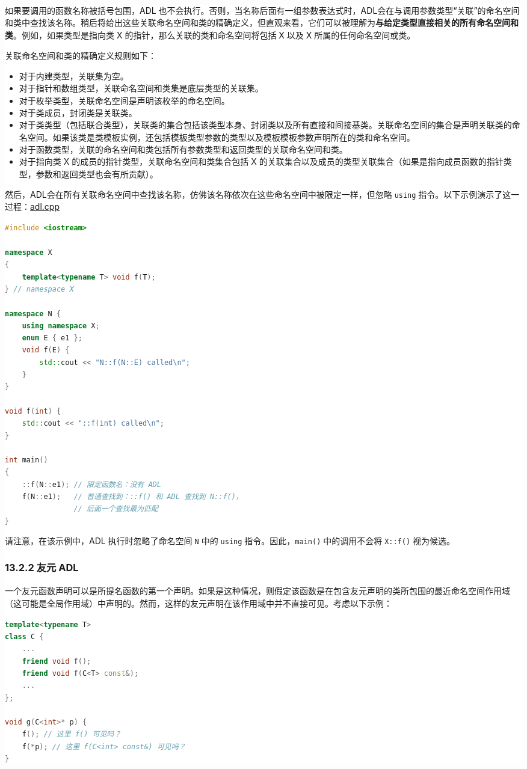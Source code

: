 如果要调用的函数名称被括号包围，ADL 也不会执行。否则，当名称后面有一组参数表达式时，ADL会在与调用参数类型“关联”的命名空间和类中查找该名称。稍后将给出这些关联命名空间和类的精确定义，但直观来看，它们可以被理解为**与给定类型直接相关的所有命名空间和类**。例如，如果类型是指向类 X 的指针，那么关联的类和命名空间将包括 X 以及 X 所属的任何命名空间或类。

关联命名空间和类的精确定义规则如下：

- 对于内建类型，关联集为空。
- 对于指针和数组类型，关联命名空间和类集是底层类型的关联集。
- 对于枚举类型，关联命名空间是声明该枚举的命名空间。
- 对于类成员，封闭类是关联类。
- 对于类类型（包括联合类型），关联类的集合包括该类型本身、封闭类以及所有直接和间接基类。关联命名空间的集合是声明关联类的命名空间。如果该类是类模板实例，还包括模板类型参数的类型以及模板模板参数声明所在的类和命名空间。
- 对于函数类型，关联的命名空间和类包括所有参数类型和返回类型的关联命名空间和类。
- 对于指向类 X 的成员的指针类型，关联命名空间和类集合包括 X 的关联集合以及成员的类型关联集合（如果是指向成员函数的指针类型，参数和返回类型也会有所贡献）。

然后，ADL会在所有关联命名空间中查找该名称，仿佛该名称依次在这些命名空间中被限定一样，但忽略 `using` 指令。以下示例演示了这一过程：[adl.cpp](../../Codes/ch13/13_2/adl.cpp)

```cpp
#include <iostream>

namespace X
{
    template<typename T> void f(T);
} // namespace X

namespace N {
    using namespace X;
    enum E { e1 };
    void f(E) {
        std::cout << "N::f(N::E) called\n";
    }
}

void f(int) {
    std::cout << "::f(int) called\n";
}

int main()
{
    ::f(N::e1); // 限定函数名：没有 ADL
    f(N::e1);   // 普通查找到：::f() 和 ADL 查找到 N::f()，
                // 后面一个查找最为匹配
}
```

请注意，在该示例中，ADL 执行时忽略了命名空间 `N` 中的 `using` 指令。因此，`main()` 中的调用不会将 `X::f()` 视为候选。

### 13.2.2 友元 ADL

一个友元函数声明可以是所提名函数的第一个声明。如果是这种情况，则假定该函数是在包含友元声明的类所包围的最近命名空间作用域（这可能是全局作用域）中声明的。然而，这样的友元声明在该作用域中并不直接可见。考虑以下示例：

```cpp
template<typename T>
class C {
    ...
    friend void f();
    friend void f(C<T> const&);
    ...
};

void g(C<int>* p) {
    f(); // 这里 f() 可见吗？
    f(*p); // 这里 f(C<int> const&) 可见吗？
}
```
